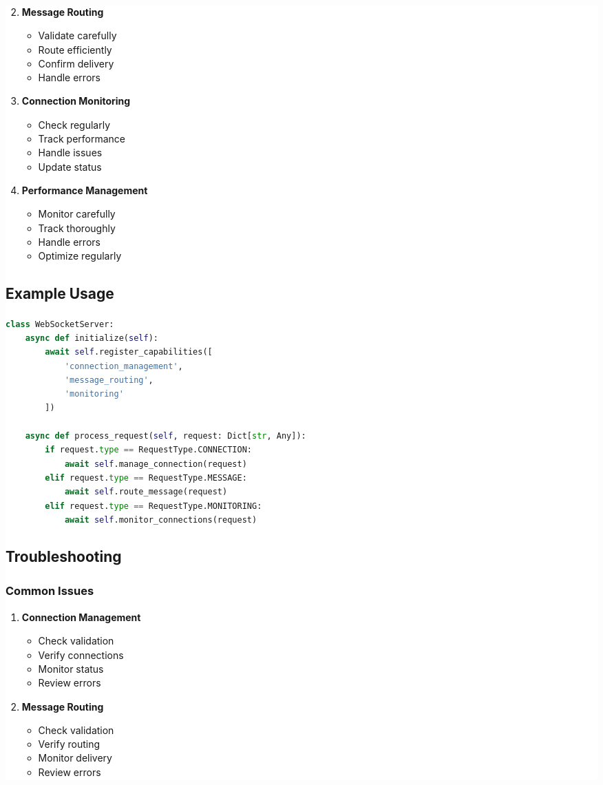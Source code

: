 2. **Message Routing**
   - Validate carefully
   - Route efficiently
   - Confirm delivery
   - Handle errors

3. **Connection Monitoring**
   - Check regularly
   - Track performance
   - Handle issues
   - Update status

4. **Performance Management**
   - Monitor carefully
   - Track thoroughly
   - Handle errors
   - Optimize regularly

## Example Usage

```python
class WebSocketServer:
    async def initialize(self):
        await self.register_capabilities([
            'connection_management',
            'message_routing',
            'monitoring'
        ])
        
    async def process_request(self, request: Dict[str, Any]):
        if request.type == RequestType.CONNECTION:
            await self.manage_connection(request)
        elif request.type == RequestType.MESSAGE:
            await self.route_message(request)
        elif request.type == RequestType.MONITORING:
            await self.monitor_connections(request)
```

## Troubleshooting

### Common Issues

1. **Connection Management**
   - Check validation
   - Verify connections
   - Monitor status
   - Review errors

2. **Message Routing**
   - Check validation
   - Verify routing
   - Monitor delivery
   - Review errors
